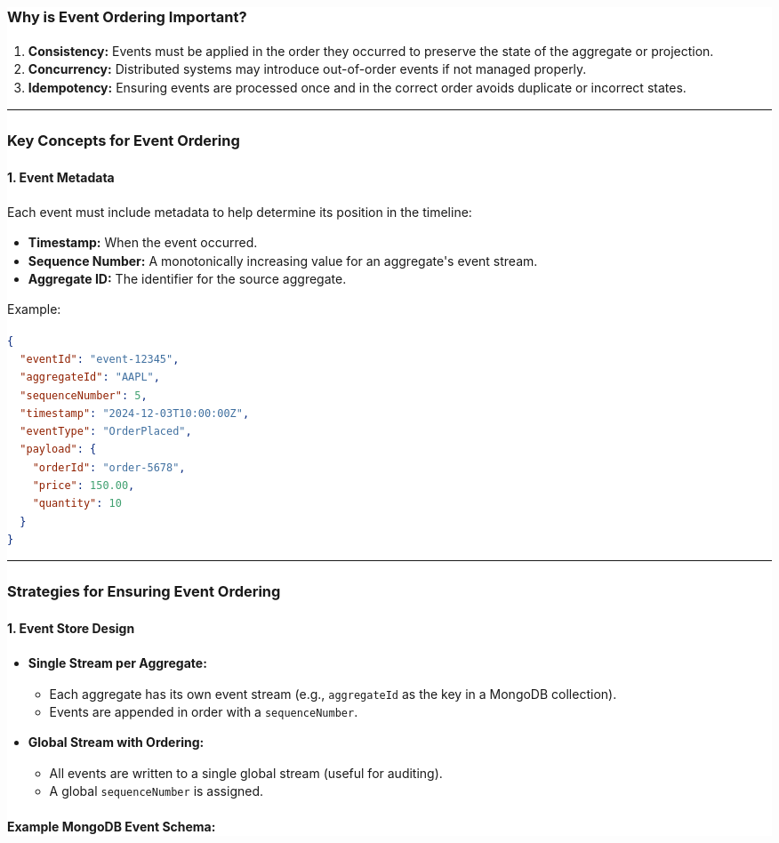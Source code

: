 
### **Why is Event Ordering Important?**

1. **Consistency:** Events must be applied in the order they occurred to preserve the state of the aggregate or projection.
2. **Concurrency:** Distributed systems may introduce out-of-order events if not managed properly.
3. **Idempotency:** Ensuring events are processed once and in the correct order avoids duplicate or incorrect states.

---

### **Key Concepts for Event Ordering**

#### **1. Event Metadata**

Each event must include metadata to help determine its position in the timeline:

- **Timestamp:** When the event occurred.
- **Sequence Number:** A monotonically increasing value for an aggregate's event stream.
- **Aggregate ID:** The identifier for the source aggregate.

Example:

```json
{
  "eventId": "event-12345",
  "aggregateId": "AAPL",
  "sequenceNumber": 5,
  "timestamp": "2024-12-03T10:00:00Z",
  "eventType": "OrderPlaced",
  "payload": {
    "orderId": "order-5678",
    "price": 150.00,
    "quantity": 10
  }
}
```

---

### **Strategies for Ensuring Event Ordering**

#### **1. Event Store Design**

- **Single Stream per Aggregate:**
    
    - Each aggregate has its own event stream (e.g., `aggregateId` as the key in a MongoDB collection).
    - Events are appended in order with a `sequenceNumber`.
- **Global Stream with Ordering:**
    
    - All events are written to a single global stream (useful for auditing).
    - A global `sequenceNumber` is assigned.

#### Example MongoDB Event Schema:
